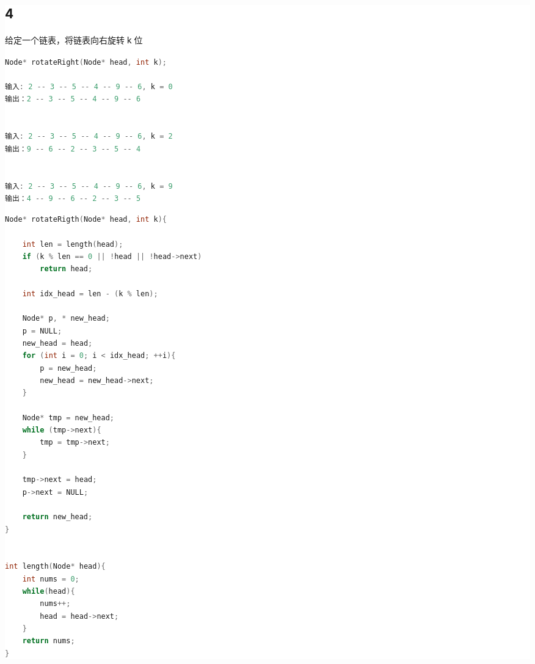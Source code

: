 
## 4

给定一个链表，将链表向右旋转 k 位

```c
Node* rotateRight(Node* head, int k);

输入: 2 -- 3 -- 5 -- 4 -- 9 -- 6, k = 0
输出：2 -- 3 -- 5 -- 4 -- 9 -- 6


输入: 2 -- 3 -- 5 -- 4 -- 9 -- 6, k = 2
输出：9 -- 6 -- 2 -- 3 -- 5 -- 4


输入: 2 -- 3 -- 5 -- 4 -- 9 -- 6, k = 9
输出：4 -- 9 -- 6 -- 2 -- 3 -- 5
```

```c
Node* rotateRigth(Node* head, int k){

    int len = length(head);
    if (k % len == 0 || !head || !head->next)
        return head;

    int idx_head = len - (k % len);

    Node* p, * new_head;
    p = NULL;
    new_head = head;
    for (int i = 0; i < idx_head; ++i){
        p = new_head;
        new_head = new_head->next;
    }

    Node* tmp = new_head;
    while (tmp->next){
        tmp = tmp->next;
    }

    tmp->next = head;
    p->next = NULL;

    return new_head;
}


int length(Node* head){
    int nums = 0;
    while(head){
        nums++;
        head = head->next;
    }
    return nums;
}
```
